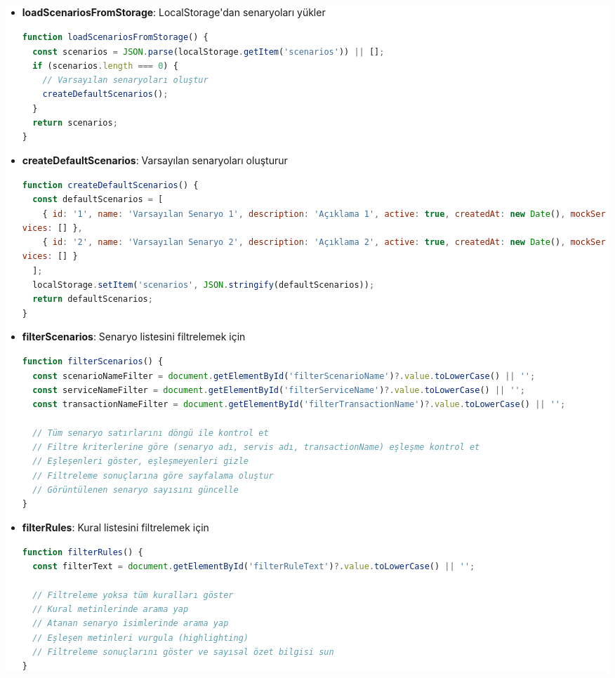 - **loadScenariosFromStorage**: LocalStorage'dan senaryoları yükler
  ```javascript
  function loadScenariosFromStorage() {
    const scenarios = JSON.parse(localStorage.getItem('scenarios')) || [];
    if (scenarios.length === 0) {
      // Varsayılan senaryoları oluştur
      createDefaultScenarios();
    }
    return scenarios;
  }
  ```

- **createDefaultScenarios**: Varsayılan senaryoları oluşturur
  ```javascript
  function createDefaultScenarios() {
    const defaultScenarios = [
      { id: '1', name: 'Varsayılan Senaryo 1', description: 'Açıklama 1', active: true, createdAt: new Date(), mockServices: [] },
      { id: '2', name: 'Varsayılan Senaryo 2', description: 'Açıklama 2', active: true, createdAt: new Date(), mockServices: [] }
    ];
    localStorage.setItem('scenarios', JSON.stringify(defaultScenarios));
    return defaultScenarios;
  }
  ```

- **filterScenarios**: Senaryo listesini filtrelemek için
  ```javascript
  function filterScenarios() {
    const scenarioNameFilter = document.getElementById('filterScenarioName')?.value.toLowerCase() || '';
    const serviceNameFilter = document.getElementById('filterServiceName')?.value.toLowerCase() || '';
    const transactionNameFilter = document.getElementById('filterTransactionName')?.value.toLowerCase() || '';
    
    // Tüm senaryo satırlarını döngü ile kontrol et
    // Filtre kriterlerine göre (senaryo adı, servis adı, transactionName) eşleşme kontrol et
    // Eşleşenleri göster, eşleşmeyenleri gizle
    // Filtreleme sonuçlarına göre sayfalama oluştur
    // Görüntülenen senaryo sayısını güncelle
  }
  ```

- **filterRules**: Kural listesini filtrelemek için
  ```javascript
  function filterRules() {
    const filterText = document.getElementById('filterRuleText')?.value.toLowerCase() || '';
    
    // Filtreleme yoksa tüm kuralları göster
    // Kural metinlerinde arama yap
    // Atanan senaryo isimlerinde arama yap
    // Eşleşen metinleri vurgula (highlighting)
    // Filtreleme sonuçlarını göster ve sayısal özet bilgisi sun
  }
  ```
